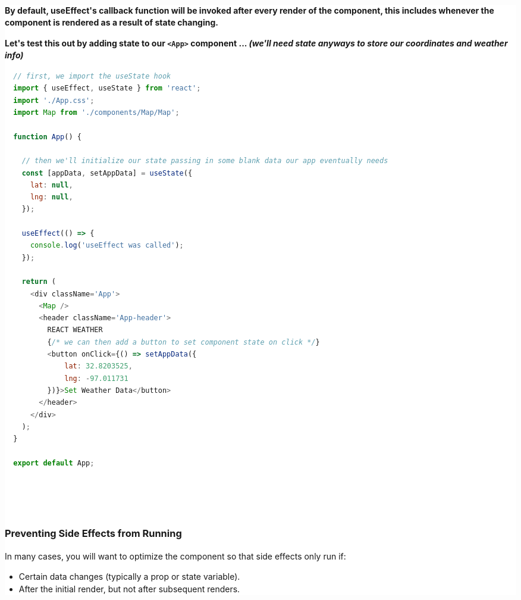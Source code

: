 
**By default, useEffect's callback function will be invoked after every render of the component, this includes whenever the component is rendered as a result of state changing.**


**Let's test this out by adding state to our `<App>` component ... *(we'll need state anyways to store our coordinates and weather info)***

```javascript
  // first, we import the useState hook  
  import { useEffect, useState } from 'react';
  import './App.css';
  import Map from './components/Map/Map';

  function App() {

    // then we'll initialize our state passing in some blank data our app eventually needs 
    const [appData, setAppData] = useState({
      lat: null,
      lng: null, 
    });
    
    useEffect(() => {
      console.log('useEffect was called');
    });

    return (
      <div className='App'>
        <Map />
        <header className='App-header'>
          REACT WEATHER
          {/* we can then add a button to set component state on click */}
          <button onClick={() => setAppData({
              lat: 32.8203525,
              lng: -97.011731
          })}>Set Weather Data</button>
        </header>
      </div>
    );
  }

  export default App;

```

<br>
<br>
<br>


### Preventing Side Effects from Running

In many cases, you will want to optimize the component so that side effects only run if:

- Certain data changes (typically a prop or state variable).
- After the initial render, but not after subsequent renders.
